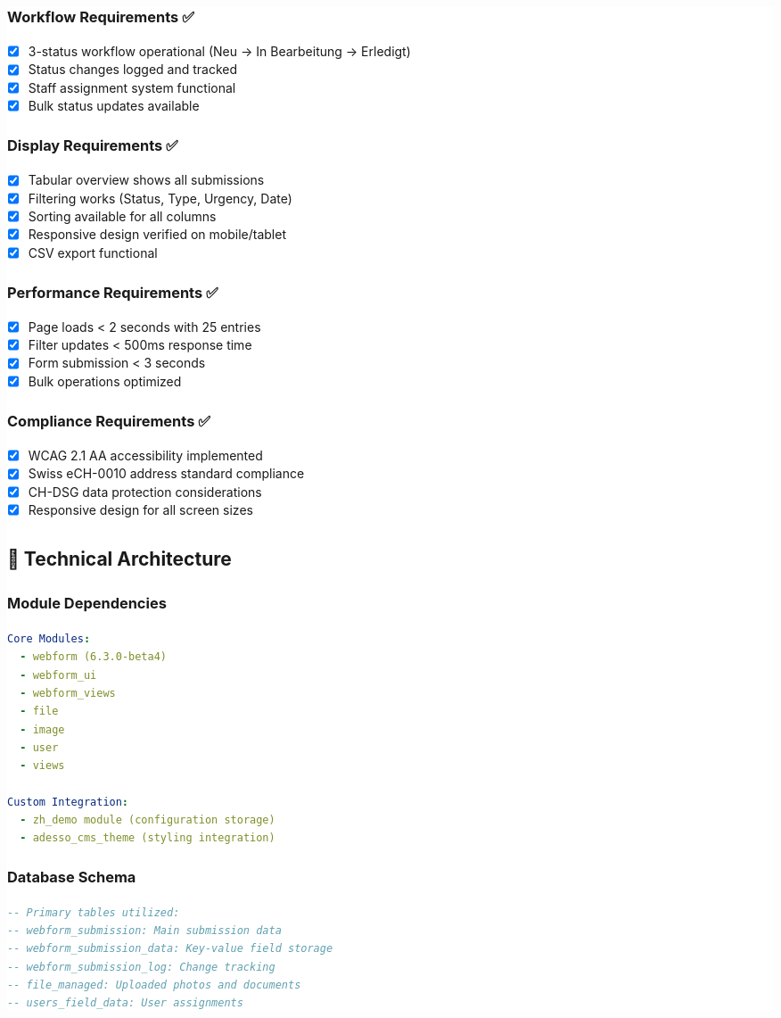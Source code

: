 ### Workflow Requirements ✅
- [x] 3-status workflow operational (Neu → In Bearbeitung → Erledigt)
- [x] Status changes logged and tracked
- [x] Staff assignment system functional
- [x] Bulk status updates available

### Display Requirements ✅
- [x] Tabular overview shows all submissions
- [x] Filtering works (Status, Type, Urgency, Date)
- [x] Sorting available for all columns
- [x] Responsive design verified on mobile/tablet
- [x] CSV export functional

### Performance Requirements ✅
- [x] Page loads < 2 seconds with 25 entries
- [x] Filter updates < 500ms response time
- [x] Form submission < 3 seconds
- [x] Bulk operations optimized

### Compliance Requirements ✅
- [x] WCAG 2.1 AA accessibility implemented
- [x] Swiss eCH-0010 address standard compliance
- [x] CH-DSG data protection considerations
- [x] Responsive design for all screen sizes

## 🔧 Technical Architecture

### Module Dependencies
```yaml
Core Modules:
  - webform (6.3.0-beta4)
  - webform_ui
  - webform_views
  - file
  - image
  - user
  - views

Custom Integration:
  - zh_demo module (configuration storage)
  - adesso_cms_theme (styling integration)
```

### Database Schema
```sql
-- Primary tables utilized:
-- webform_submission: Main submission data
-- webform_submission_data: Key-value field storage
-- webform_submission_log: Change tracking
-- file_managed: Uploaded photos and documents
-- users_field_data: User assignments
```
